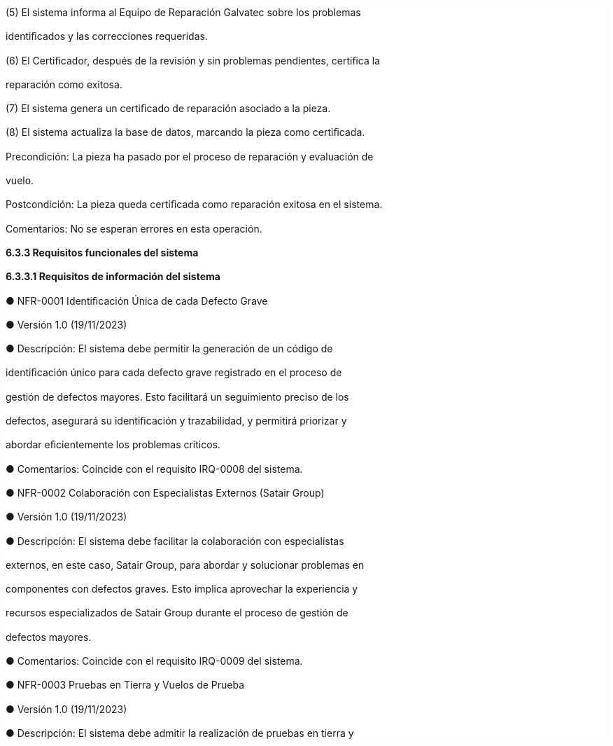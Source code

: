 (5) El sistema informa al Equipo de Reparación Galvatec sobre los problemas

identiﬁcados y las correcciones requeridas.

(6) El Certiﬁcador, después de la revisión y sin problemas pendientes, certiﬁca la

reparación como exitosa.



<a name="br26"></a> 

(7) El sistema genera un certiﬁcado de reparación asociado a la pieza.

(8) El sistema actualiza la base de datos, marcando la pieza como certiﬁcada.

Precondición: La pieza ha pasado por el proceso de reparación y evaluación de

vuelo.

Postcondición: La pieza queda certiﬁcada como reparación exitosa en el sistema.

Comentarios: No se esperan errores en esta operación.

**6.3.3 Requisitos funcionales del sistema**

**6.3.3.1 Requisitos de información del sistema**

● NFR-0001 Identiﬁcación Única de cada Defecto Grave

● Versión 1.0 (19/11/2023)

● Descripción: El sistema debe permitir la generación de un código de

identiﬁcación único para cada defecto grave registrado en el proceso de

gestión de defectos mayores. Esto facilitará un seguimiento preciso de los

defectos, asegurará su identiﬁcación y trazabilidad, y permitirá priorizar y

abordar eﬁcientemente los problemas críticos.

● Comentarios: Coincide con el requisito IRQ-0008 del sistema.

● NFR-0002 Colaboración con Especialistas Externos (Satair Group)

● Versión 1.0 (19/11/2023)

● Descripción: El sistema debe facilitar la colaboración con especialistas

externos, en este caso, Satair Group, para abordar y solucionar problemas en

componentes con defectos graves. Esto implica aprovechar la experiencia y

recursos especializados de Satair Group durante el proceso de gestión de

defectos mayores.

● Comentarios: Coincide con el requisito IRQ-0009 del sistema.

● NFR-0003 Pruebas en Tierra y Vuelos de Prueba

● Versión 1.0 (19/11/2023)

● Descripción: El sistema debe admitir la realización de pruebas en tierra y
